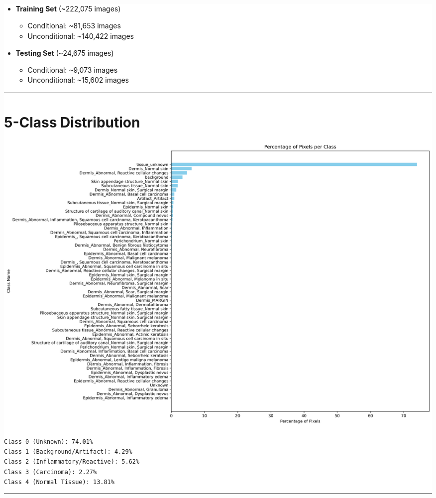 - **Training Set** (~222,075 images)
  - Conditional: ~81,653 images
  - Unconditional: ~140,422 images

- **Testing Set** (~24,675 images)
  - Conditional: ~9,073 images
  - Unconditional: ~15,602 images

---

# 5-Class Distribution

![5-Class Distribution](./pixel_class_percentages.png)

```plaintext
Class 0 (Unknown): 74.01%
Class 1 (Background/Artifact): 4.29%
Class 2 (Inflammatory/Reactive): 5.62%
Class 3 (Carcinoma): 2.27%
Class 4 (Normal Tissue): 13.81%
```

---
